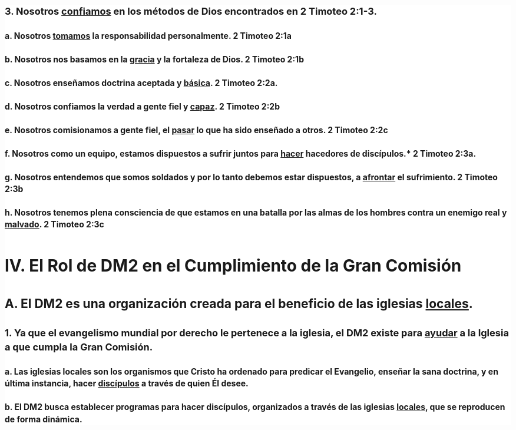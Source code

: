 ###         3.  Nosotros __<u>confiamos</u>__ en los métodos de Dios encontrados en 2 Timoteo 2:1-3.

####             a.  Nosotros __<u>tomamos</u>__ la responsabilidad personalmente. 2 Timoteo 2:1a

####             b.  Nosotros nos basamos en la __<u>gracia</u>__ y la fortaleza de Dios. 2 Timoteo 2:1b

####             c.  Nosotros enseñamos doctrina aceptada y __<u>básica</u>__. 2 Timoteo 2:2a.

####             d.  Nosotros confiamos la verdad a gente fiel y __<u>capaz</u>__. 2 Timoteo 2:2b

####             e.  Nosotros comisionamos a gente fiel, el __<u>pasar</u>__ lo que ha sido enseñado a otros. 2 Timoteo 2:2c

####             f.  Nosotros como un equipo, estamos dispuestos a sufrir juntos para __<u>hacer</u>__ **hacedores de discípulos**.* 2 Timoteo 2:3a.

####             g.  Nosotros entendemos que somos soldados y por lo tanto debemos estar dispuestos, a __<u>afrontar</u>__ el sufrimiento. 2 Timoteo 2:3b

####             h.  Nosotros tenemos plena consciencia de que estamos en una batalla por las almas de los hombres contra un enemigo real y __<u>malvado</u>__. 2 Timoteo 2:3c

# IV. El Rol de DM2 en el Cumplimiento de la Gran Comisión

##    A.  El DM2 es una organización creada para el beneficio de las iglesias <u>locales</u>.

###        1.  Ya que el evangelismo mundial por derecho le pertenece a la iglesia, el DM2 existe para __<u>ayudar</u>__ a la Iglesia a que cumpla la Gran Comisión.

####            a.  Las iglesias locales son los organismos que Cristo ha ordenado para predicar el Evangelio, enseñar la sana doctrina, y en última instancia, hacer __<u>discípulos</u>__ a través de quien Él desee.

####            b.  El DM2 busca establecer programas para **hacer discípulos**, organizados a través de las iglesias __<u>locales</u>__, que se reproducen de forma dinámica.
